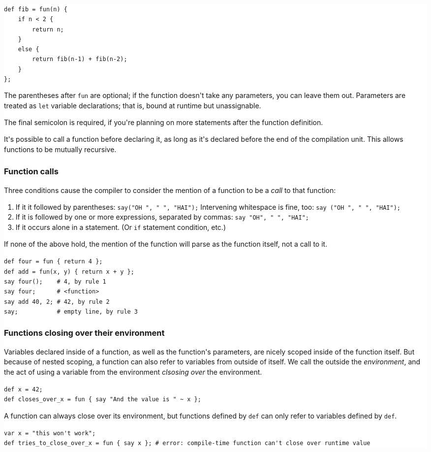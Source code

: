    def fib = fun(n) {
        if n < 2 {
            return n;
        }
        else {
            return fib(n-1) + fib(n-2);
        }
    };

The parentheses after `fun` are optional; if the function doesn't take any parameters, you can leave them out. Parameters are treated as `let` variable declarations; that is, bound at runtime but unassignable.

The final semicolon is required, if you're planning on more statements after the function definition.

It's possible to call a function before declaring it, as long as it's declared before the end of the compilation unit. This allows functions to be mutually recursive.

### Function calls

Three conditions cause the compiler to consider the mention of a function to be a *call* to that function:

1. If it it followed by parentheses: `say("OH ", " ", "HAI");` Intervening whitespace is fine, too: `say ("OH ", " ", "HAI");`
2. If it is followed by one or more expressions, separated by commas: `say "OH", " ", "HAI";`
3. If it occurs alone in a statement. (Or `if` statement condition, etc.)

If none of the above hold, the mention of the function will parse as the function itself, not a call to it.

    def four = fun { return 4 };
    def add = fun(x, y) { return x + y };
    say four();    # 4, by rule 1
    say four;      # <function>
    say add 40, 2; # 42, by rule 2
    say;           # empty line, by rule 3

### Functions closing over their environment

Variables declared inside of a function, as well as the function's parameters, are nicely scoped inside of the function itself. But because of nested scoping, a function can also refer to variables from outside of itself. We call the outside the *environment*, and the act of using a variable from the environment *clsosing over* the environment.

    def x = 42;
    def closes_over_x = fun { say "And the value is " ~ x };

A function can always close over its environment, but functions defined by `def` can only refer to variables defined by `def`.

    var x = "this won't work";
    def tries_to_close_over_x = fun { say x }; # error: compile-time function can't close over runtime value
